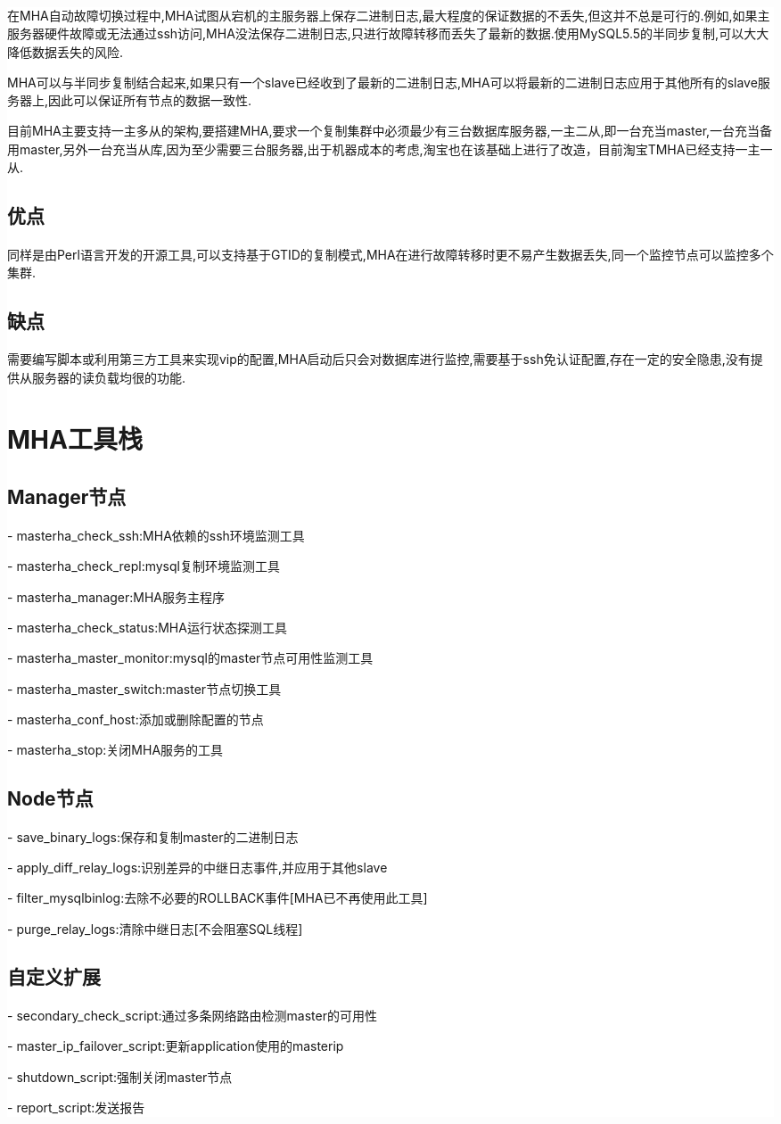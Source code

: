 在MHA自动故障切换过程中,MHA试图从宕机的主服务器上保存二进制日志,最大程度的保证数据的不丢失,但这并不总是可行的.例如,如果主服务器硬件故障或无法通过ssh访问,MHA没法保存二进制日志,只进行故障转移而丢失了最新的数据.使用MySQL5.5的半同步复制,可以大大降低数据丢失的风险.

MHA可以与半同步复制结合起来,如果只有一个slave已经收到了最新的二进制日志,MHA可以将最新的二进制日志应用于其他所有的slave服务器上,因此可以保证所有节点的数据一致性.

目前MHA主要支持一主多从的架构,要搭建MHA,要求一个复制集群中必须最少有三台数据库服务器,一主二从,即一台充当master,一台充当备用master,另外一台充当从库,因为至少需要三台服务器,出于机器成本的考虑,淘宝也在该基础上进行了改造，目前淘宝TMHA已经支持一主一从.

## 优点

同样是由Perl语言开发的开源工具,可以支持基于GTID的复制模式,MHA在进行故障转移时更不易产生数据丢失,同一个监控节点可以监控多个集群.

## 缺点

需要编写脚本或利用第三方工具来实现vip的配置,MHA启动后只会对数据库进行监控,需要基于ssh免认证配置,存在一定的安全隐患,没有提供从服务器的读负载均很的功能.

# MHA工具栈

## Manager节点

\- masterha_check_ssh:MHA依赖的ssh环境监测工具

\- masterha_check_repl:mysql复制环境监测工具

\- masterha_manager:MHA服务主程序

\- masterha_check_status:MHA运行状态探测工具

\- masterha_master_monitor:mysql的master节点可用性监测工具

\- masterha_master_switch:master节点切换工具

\- masterha_conf_host:添加或删除配置的节点

\- masterha_stop:关闭MHA服务的工具

## Node节点

\- save_binary_logs:保存和复制master的二进制日志

\- apply_diff_relay_logs:识别差异的中继日志事件,并应用于其他slave

\- filter_mysqlbinlog:去除不必要的ROLLBACK事件[MHA已不再使用此工具]

\- purge_relay_logs:清除中继日志[不会阻塞SQL线程]

## 自定义扩展

\- secondary_check_script:通过多条网络路由检测master的可用性

\- master_ip_failover_script:更新application使用的masterip

\- shutdown_script:强制关闭master节点

\- report_script:发送报告
